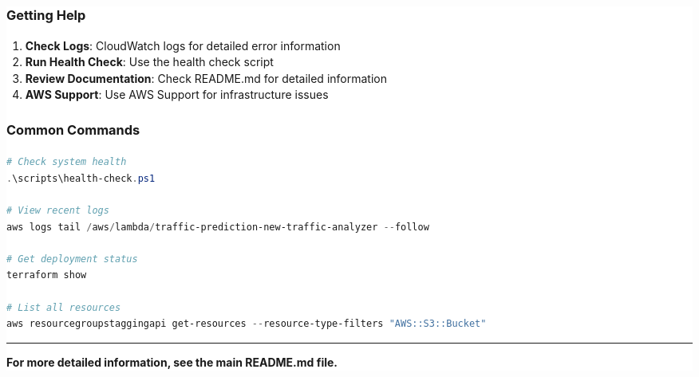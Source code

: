 ### Getting Help

1. **Check Logs**: CloudWatch logs for detailed error information
2. **Run Health Check**: Use the health check script
3. **Review Documentation**: Check README.md for detailed information
4. **AWS Support**: Use AWS Support for infrastructure issues

### Common Commands

```powershell
# Check system health
.\scripts\health-check.ps1

# View recent logs
aws logs tail /aws/lambda/traffic-prediction-new-traffic-analyzer --follow

# Get deployment status
terraform show

# List all resources
aws resourcegroupstaggingapi get-resources --resource-type-filters "AWS::S3::Bucket"
```

---

**For more detailed information, see the main README.md file.**
